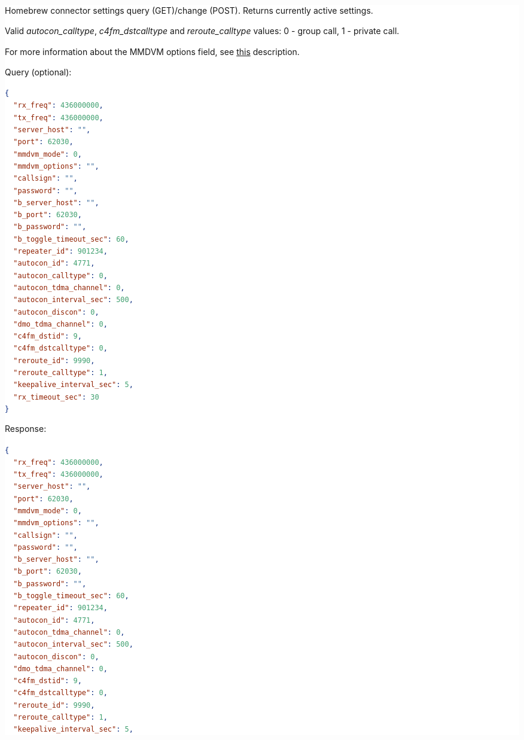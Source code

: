 Homebrew connector settings query (GET)/change (POST). Returns currently
active settings.

Valid *autocon_calltype*, *c4fm_dstcalltype* and *reroute_calltype* values:
0 - group call, 1 - private call.

For more information about the MMDVM options field, see
[this](https://github.com/g4klx/MMDVMHost/blob/master/DMRplus_startup_options.md) description.

Query (optional):
```json
{
  "rx_freq": 436000000,
  "tx_freq": 436000000,
  "server_host": "",
  "port": 62030,
  "mmdvm_mode": 0,
  "mmdvm_options": "",
  "callsign": "",
  "password": "",
  "b_server_host": "",
  "b_port": 62030,
  "b_password": "",
  "b_toggle_timeout_sec": 60,
  "repeater_id": 901234,
  "autocon_id": 4771,
  "autocon_calltype": 0,
  "autocon_tdma_channel": 0,
  "autocon_interval_sec": 500,
  "autocon_discon": 0,
  "dmo_tdma_channel": 0,
  "c4fm_dstid": 9,
  "c4fm_dstcalltype": 0,
  "reroute_id": 9990,
  "reroute_calltype": 1,
  "keepalive_interval_sec": 5,
  "rx_timeout_sec": 30
}
```
Response:
```json
{
  "rx_freq": 436000000,
  "tx_freq": 436000000,
  "server_host": "",
  "port": 62030,
  "mmdvm_mode": 0,
  "mmdvm_options": "",
  "callsign": "",
  "password": "",
  "b_server_host": "",
  "b_port": 62030,
  "b_password": "",
  "b_toggle_timeout_sec": 60,
  "repeater_id": 901234,
  "autocon_id": 4771,
  "autocon_tdma_channel": 0,
  "autocon_interval_sec": 500,
  "autocon_discon": 0,
  "dmo_tdma_channel": 0,
  "c4fm_dstid": 9,
  "c4fm_dstcalltype": 0,
  "reroute_id": 9990,
  "reroute_calltype": 1,
  "keepalive_interval_sec": 5,
```